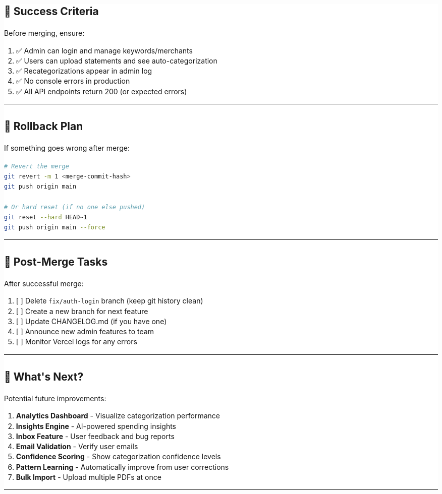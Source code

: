 
## 🎯 Success Criteria

Before merging, ensure:

1. ✅ Admin can login and manage keywords/merchants
2. ✅ Users can upload statements and see auto-categorization
3. ✅ Recategorizations appear in admin log
4. ✅ No console errors in production
5. ✅ All API endpoints return 200 (or expected errors)

---

## 🔧 Rollback Plan

If something goes wrong after merge:

```bash
# Revert the merge
git revert -m 1 <merge-commit-hash>
git push origin main

# Or hard reset (if no one else pushed)
git reset --hard HEAD~1
git push origin main --force
```

---

## 📝 Post-Merge Tasks

After successful merge:

1. [ ] Delete `fix/auth-login` branch (keep git history clean)
2. [ ] Create a new branch for next feature
3. [ ] Update CHANGELOG.md (if you have one)
4. [ ] Announce new admin features to team
5. [ ] Monitor Vercel logs for any errors

---

## 🎉 What's Next?

Potential future improvements:

1. **Analytics Dashboard** - Visualize categorization performance
2. **Insights Engine** - AI-powered spending insights
3. **Inbox Feature** - User feedback and bug reports
4. **Email Validation** - Verify user emails
5. **Confidence Scoring** - Show categorization confidence levels
6. **Pattern Learning** - Automatically improve from user corrections
7. **Bulk Import** - Upload multiple PDFs at once

---
